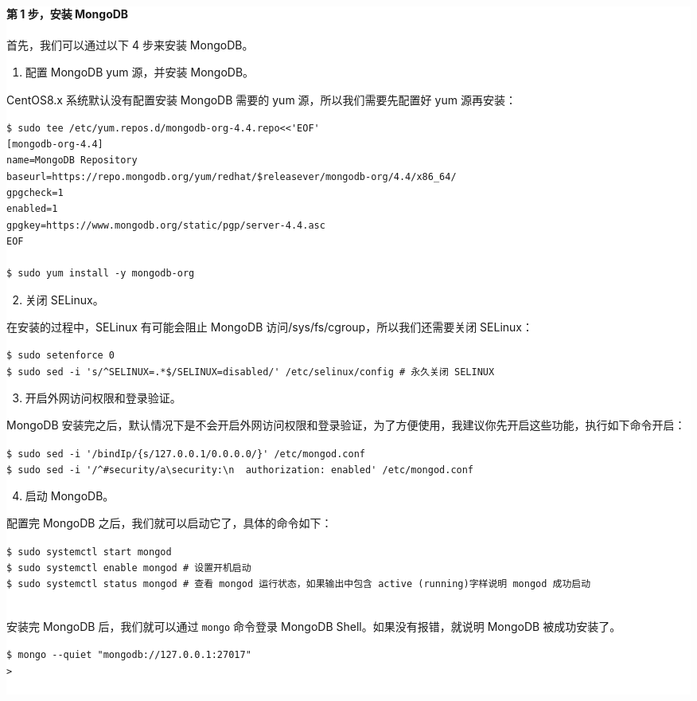 #### 第 1 步，安装 MongoDB

首先，我们可以通过以下 4 步来安装 MongoDB。

1.  配置 MongoDB yum 源，并安装 MongoDB。

CentOS8.x 系统默认没有配置安装 MongoDB 需要的 yum 源，所以我们需要先配置好 yum 源再安装：

```
$ sudo tee /etc/yum.repos.d/mongodb-org-4.4.repo<<'EOF'
[mongodb-org-4.4]
name=MongoDB Repository
baseurl=https://repo.mongodb.org/yum/redhat/$releasever/mongodb-org/4.4/x86_64/
gpgcheck=1
enabled=1
gpgkey=https://www.mongodb.org/static/pgp/server-4.4.asc
EOF

$ sudo yum install -y mongodb-org

```

2.  关闭 SELinux。

在安装的过程中，SELinux 有可能会阻止 MongoDB 访问/sys/fs/cgroup，所以我们还需要关闭 SELinux：

```
$ sudo setenforce 0
$ sudo sed -i 's/^SELINUX=.*$/SELINUX=disabled/' /etc/selinux/config # 永久关闭 SELINUX

```

3.  开启外网访问权限和登录验证。

MongoDB 安装完之后，默认情况下是不会开启外网访问权限和登录验证，为了方便使用，我建议你先开启这些功能，执行如下命令开启：

```
$ sudo sed -i '/bindIp/{s/127.0.0.1/0.0.0.0/}' /etc/mongod.conf
$ sudo sed -i '/^#security/a\security:\n  authorization: enabled' /etc/mongod.conf

```

4.  启动 MongoDB。

配置完 MongoDB 之后，我们就可以启动它了，具体的命令如下：

```
$ sudo systemctl start mongod
$ sudo systemctl enable mongod # 设置开机启动
$ sudo systemctl status mongod # 查看 mongod 运行状态，如果输出中包含 active (running)字样说明 mongod 成功启动


```

安装完 MongoDB 后，我们就可以通过 `mongo` 命令登录 MongoDB Shell。如果没有报错，就说明 MongoDB 被成功安装了。

```
$ mongo --quiet "mongodb://127.0.0.1:27017"
>


```
